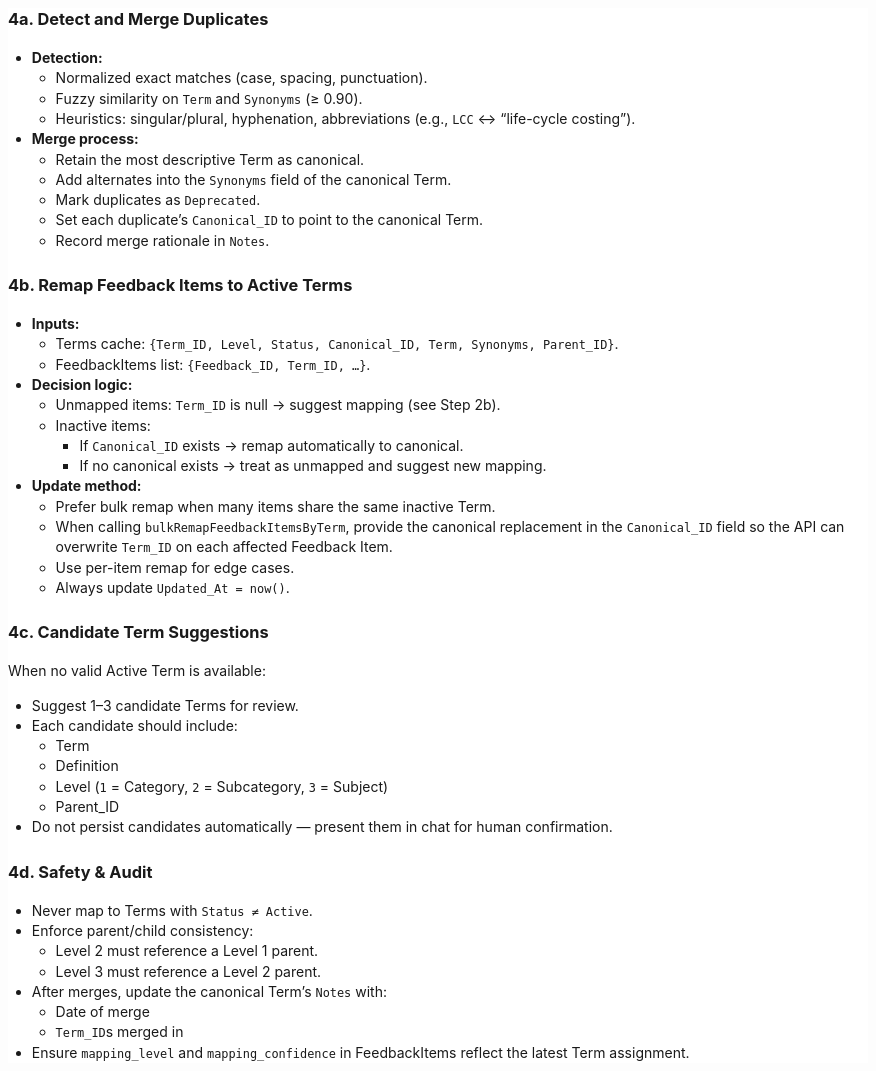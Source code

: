 ### 4a. Detect and Merge Duplicates
- **Detection:**
  - Normalized exact matches (case, spacing, punctuation).
  - Fuzzy similarity on `Term` and `Synonyms` (≥ 0.90).
  - Heuristics: singular/plural, hyphenation, abbreviations (e.g., `LCC` ↔ “life-cycle costing”).
- **Merge process:**
  - Retain the most descriptive Term as canonical.
  - Add alternates into the `Synonyms` field of the canonical Term.
  - Mark duplicates as `Deprecated`.
  - Set each duplicate’s `Canonical_ID` to point to the canonical Term.
  - Record merge rationale in `Notes`.

### 4b. Remap Feedback Items to Active Terms
- **Inputs:**
  - Terms cache: `{Term_ID, Level, Status, Canonical_ID, Term, Synonyms, Parent_ID}`.
  - FeedbackItems list: `{Feedback_ID, Term_ID, …}`.
- **Decision logic:**
  - Unmapped items: `Term_ID` is null → suggest mapping (see Step 2b).
  - Inactive items:
    - If `Canonical_ID` exists → remap automatically to canonical.
    - If no canonical exists → treat as unmapped and suggest new mapping.
- **Update method:**
  - Prefer bulk remap when many items share the same inactive Term.
  - When calling `bulkRemapFeedbackItemsByTerm`, provide the canonical replacement in the `Canonical_ID` field so the API can overwrite `Term_ID` on each affected Feedback Item.
  - Use per-item remap for edge cases.
  - Always update `Updated_At = now()`.

### 4c. Candidate Term Suggestions
When no valid Active Term is available:
- Suggest 1–3 candidate Terms for review.
- Each candidate should include:
  - Term
  - Definition
  - Level (`1` = Category, `2` = Subcategory, `3` = Subject)
  - Parent_ID
- Do not persist candidates automatically — present them in chat for human confirmation.

### 4d. Safety & Audit
- Never map to Terms with `Status ≠ Active`.
- Enforce parent/child consistency:
  - Level 2 must reference a Level 1 parent.
  - Level 3 must reference a Level 2 parent.
- After merges, update the canonical Term’s `Notes` with:
  - Date of merge
  - `Term_ID`s merged in
- Ensure `mapping_level` and `mapping_confidence` in FeedbackItems reflect the latest Term assignment.
